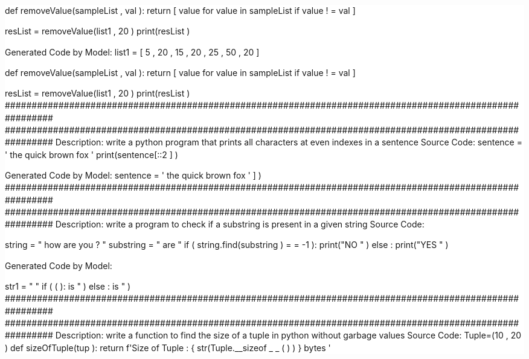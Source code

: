
 def removeValue(sampleList , val ): 
     return [ value for value in sampleList if value ! = val ] 


 resList = removeValue(list1 , 20 ) 
 print(resList )


Generated Code by Model:
list1 = [ 5 , 20 , 15 , 20 , 25 , 50 , 20 ] 


 def removeValue(sampleList , val ): 
     return [ value for value in sampleList if value ! = val ] 


 resList = removeValue(list1 , 20 ) 
 print(resList ) 
#########################################################################################################
#########################################################################################################
Description: write a python program that prints all characters at even indexes in a sentence
Source Code:
sentence = ' the quick brown fox ' 
 print(sentence[::2 ] )


Generated Code by Model:
sentence = ' the quick brown fox ' 
 <unk> ] ) 
#########################################################################################################
#########################################################################################################
Description: write a program to check if a substring is present in a given string
Source Code:

 string = " how are you ? " 
 substring = " are " 
 if ( string.find(substring ) = = -1 ): 
     print("NO " ) 
 else : 
     print("YES " )


Generated Code by Model:

 str1 = " <unk> " 
 if ( <unk> ( ): 
     <unk> is <unk> " ) 
 else : 
     <unk> is <unk> " ) 
#########################################################################################################
#########################################################################################################
Description: write a function to find the size of a tuple in python without garbage values
Source Code:
Tuple=(10 , 20 ) 
 def sizeOfTuple(tup ): 
     return f'Size of Tuple : { str(Tuple.__sizeof _ _ ( ) ) } bytes '
